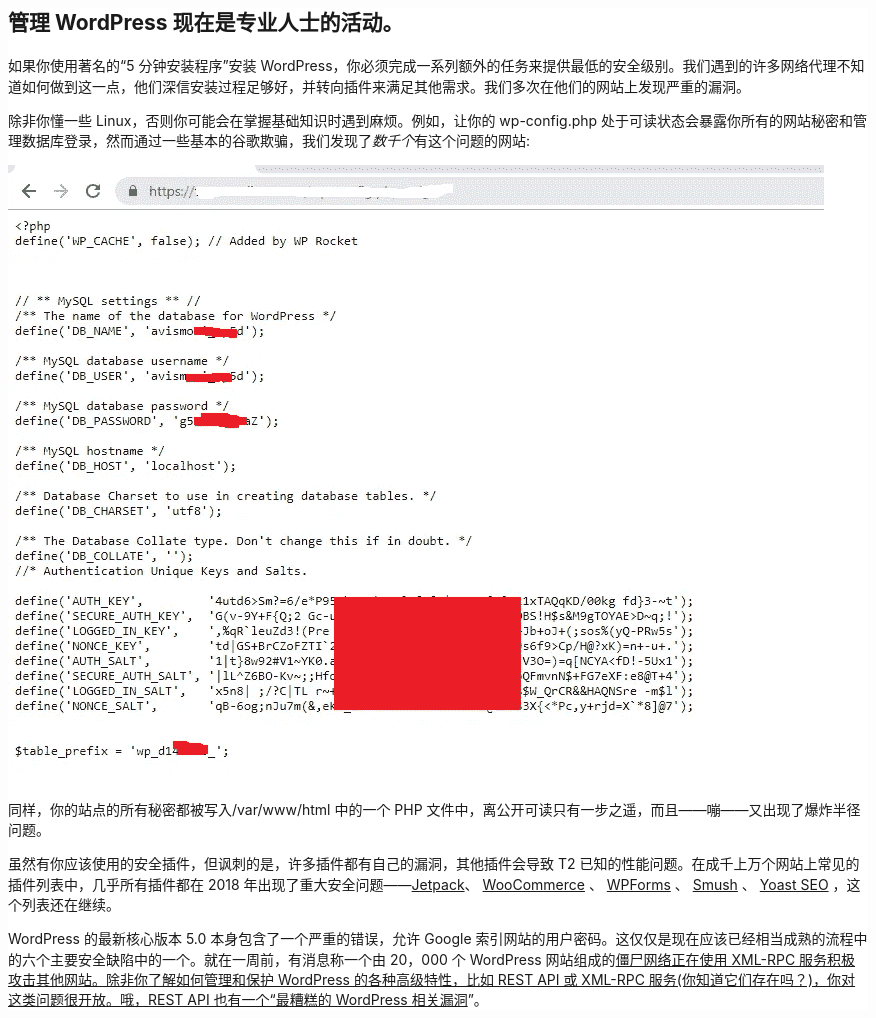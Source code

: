 ## 管理 WordPress 现在是专业人士的活动。

如果你使用著名的“5 分钟安装程序”安装 WordPress，你必须完成一系列额外的任务来提供最低的安全级别。我们遇到的许多网络代理不知道如何做到这一点，他们深信安装过程足够好，并转向插件来满足其他需求。我们多次在他们的网站上发现严重的漏洞。

除非你懂一些 Linux，否则你可能会在掌握基础知识时遇到麻烦。例如，让你的 wp-config.php 处于可读状态会暴露你所有的网站秘密和管理数据库登录，然而通过一些基本的谷歌欺骗，我们发现了*数千个*有这个问题的网站:

![](img/f0c51eb36b4de609a8ee349da77e2ffc.png)

同样，你的站点的所有秘密都被写入/var/www/html 中的一个 PHP 文件中，离公开可读只有一步之遥，而且——嘣——又出现了爆炸半径问题。

虽然有你应该使用的安全插件，但讽刺的是，许多插件都有自己的漏洞，其他插件会导致 T2 已知的性能问题。在成千上万个网站上常见的插件列表中，几乎所有插件都在 2018 年出现了重大安全问题——[Jetpack](https://wpvulndb.com/vulnerabilities/9168)、 [WooCommerce](https://wpvulndb.com/vulnerabilities/9165) 、 [WPForms](https://wpvulndb.com/vulnerabilities/9164) 、 [Smush](https://wpvulndb.com/vulnerabilities/9162) 、 [Yoast SEO](https://wpvulndb.com/vulnerabilities/9150) ，这个列表还在继续。

WordPress 的最新核心版本 5.0 本身包含了一个严重的错误，允许 Google 索引网站的用户密码。这仅仅是现在应该已经相当成熟的流程中的六个主要安全缺陷中的一个。就在一周前，有消息称一个由 20，000 个 WordPress 网站组成的[僵尸网络正在使用 XML-RPC 服务积极攻击其他网站。除非你了解如何管理和保护 WordPress 的各种高级特性，比如 REST API 或 XML-RPC 服务(你知道它们存在吗？)，你对这类问题很开放。哦，REST API 也有一个“最糟糕的 WordPress 相关漏洞](https://www.zdnet.com/article/a-botnet-of-over-20000-wordpress-sites-is-attacking-other-wordpress-sites/)”。
